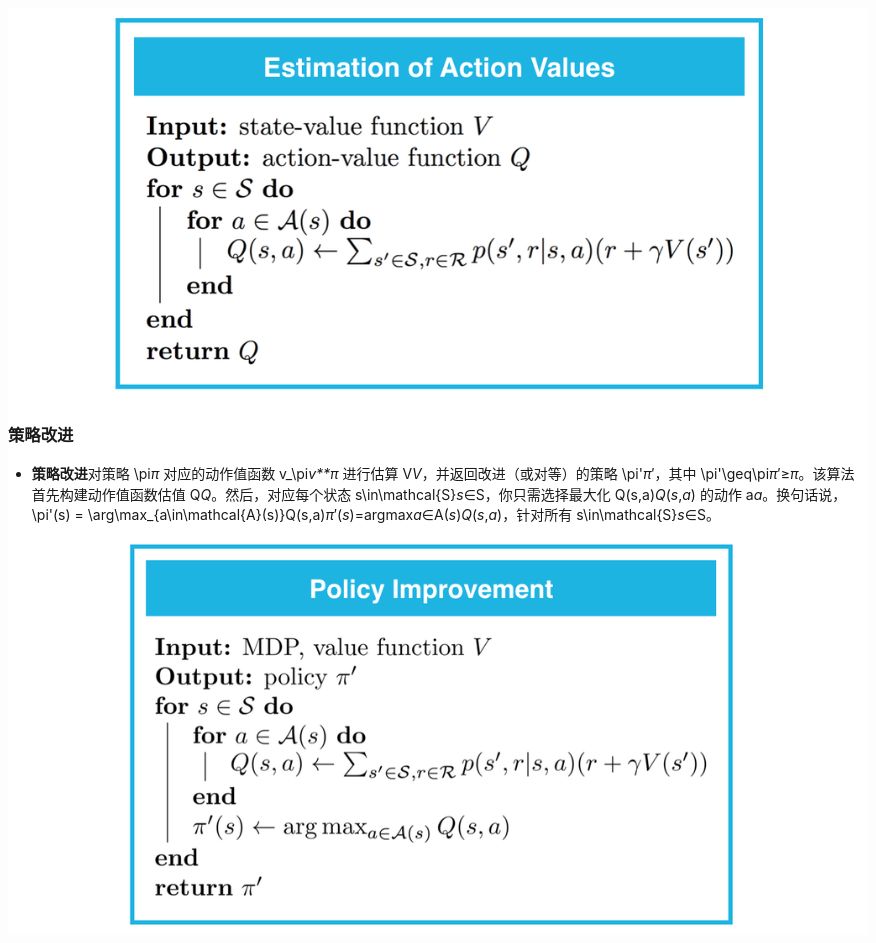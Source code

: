 

![img](../assets/media/uda-ml/qinghua/dongtaiguihua/26-i4.png)



### 策略改进

- **策略改进**对策略 \pi*π* 对应的动作值函数 v_\pi*v**π* 进行估算 V*V*，并返回改进（或对等）的策略 \pi'*π*′，其中 \pi'\geq\pi*π*′≥*π*。该算法首先构建动作值函数估值 Q*Q*。然后，对应每个状态 s\in\mathcal{S}*s*∈S，你只需选择最大化 Q(s,a)*Q*(*s*,*a*) 的动作 a*a*。换句话说，\pi'(s) = \arg\max_{a\in\mathcal{A}(s)}Q(s,a)*π*′(*s*)=argmax*a*∈A(*s*)*Q*(*s*,*a*)，针对所有 s\in\mathcal{S}*s*∈S。



![img](../assets/media/uda-ml/qinghua/dongtaiguihua/26-i5.png)
